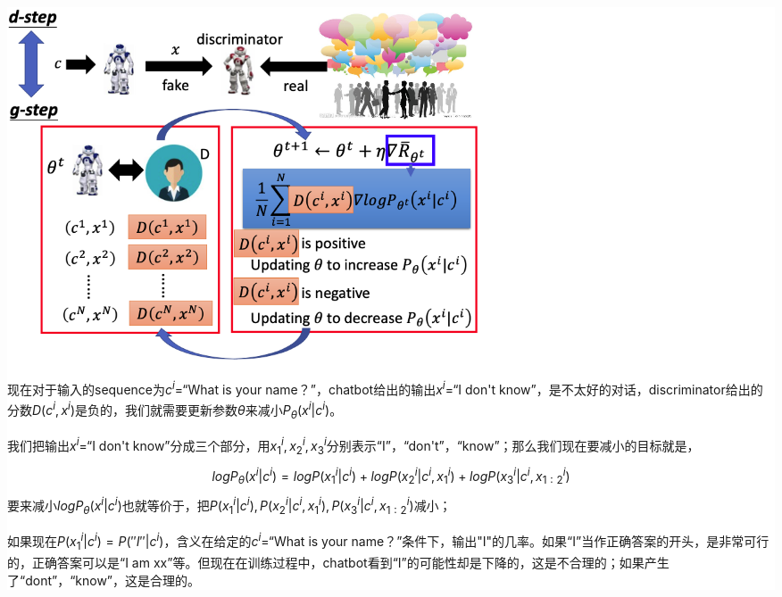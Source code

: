 <img src="../image/image-20200716161034464.png" alt="image-20200716161034464" style="zoom:67%;" />

现在对于输入的sequence为$c^i=$“What is your name？”，chatbot给出的输出$x^i=$“I don't know”，是不太好的对话，discriminator给出的分数$D(c^i,x^i)$是负的，我们就需要更新参数$\theta$来减小$P_\theta(x^i|c^i)$。

我们把输出$x^i=$“I don't know”分成三个部分，用$x^i_1,x^i_2,x^i_3$分别表示“I”，“don't”，“know”；那么我们现在要减小的目标就是，
$$
logP_\theta(x^i|c^i)=logP(x_1^i|c^i)+logP(x_2^i|c^i,x_1^i)+logP(x_3^i|c^i,x_{1:2}^i)
$$
要来减小$logP_\theta(x^i|c^i)$也就等价于，把$P(x_1^i|c^i),P(x_2^i|c^i,x_1^i),P(x_3^i|c^i,x_{1:2}^i)$减小；

如果现在$P(x_1^i|c^i)=P(''I''|c^i)$，含义在给定的$c^i=$“What is your name？”条件下，输出"I"的几率。如果“I”当作正确答案的开头，是非常可行的，正确答案可以是“I am xx”等。但现在在训练过程中，chatbot看到“I”的可能性却是下降的，这是不合理的；如果产生了“dont”，“know”，这是合理的。

